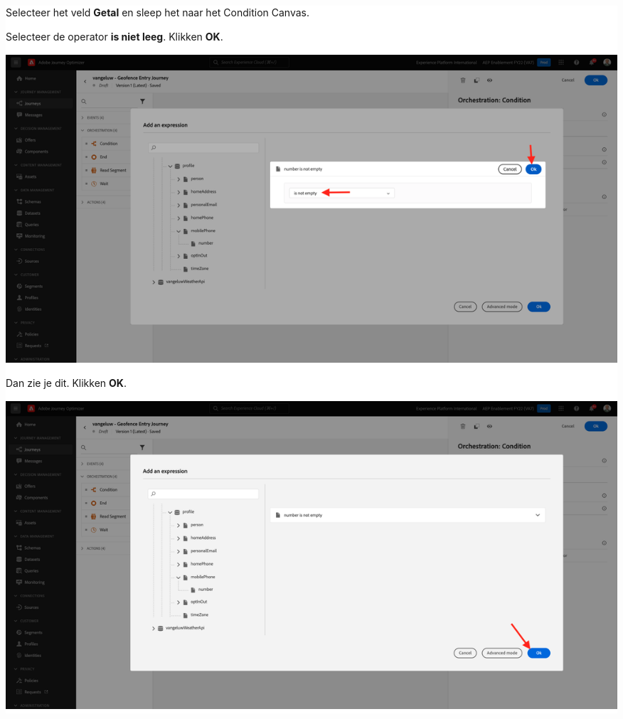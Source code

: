 Selecteer het veld **Getal** en sleep het naar het Condition Canvas.

Selecteer de operator **is niet leeg**. Klikken **OK**.

![Demo](./images/joa4.png)

Dan zie je dit. Klikken **OK**.

![Demo](./images/joa6.png)
